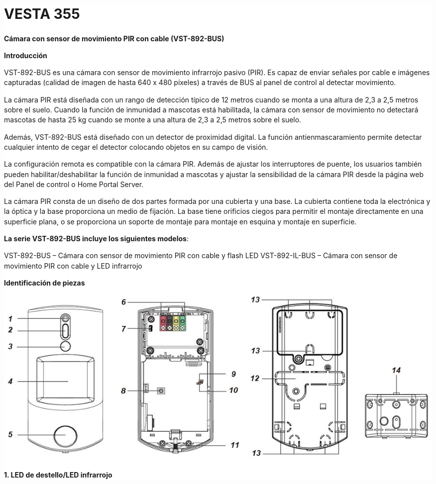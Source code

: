 # VESTA 355

**Cámara con sensor de movimiento PIR con cable (VST-892-BUS)**

**Introducción**

VST-892-BUS es una cámara con sensor de movimiento infrarrojo pasivo (PIR). Es capaz de enviar señales por cable e imágenes capturadas (calidad de imagen de hasta 640 x 480 píxeles) a través de BUS al panel de control al detectar movimiento.

La cámara PIR está diseñada con un rango de detección típico de 12 metros cuando se monta a una altura de 2,3 a 2,5 metros sobre el suelo. Cuando la función de inmunidad a mascotas está habilitada, la cámara con sensor de movimiento no detectará mascotas de hasta 25 kg cuando se monte a una altura de 2,3 a 2,5 metros sobre el suelo.

Además, VST-892-BUS está diseñado con un detector de proximidad digital. La función antienmascaramiento permite detectar cualquier intento de cegar el detector colocando objetos en su campo de visión.

La configuración remota es compatible con la cámara PIR. Además de ajustar los interruptores de puente, los usuarios también pueden habilitar/deshabilitar la función de inmunidad a mascotas y ajustar la sensibilidad de la cámara PIR desde la página web del Panel de control o Home Portal Server.

La cámara PIR consta de un diseño de dos partes formada por una cubierta y una base. La cubierta contiene toda la electrónica y la óptica y la base proporciona un medio de fijación. La base tiene orificios ciegos para permitir el montaje directamente en una superficie plana, o se proporciona un soporte de montaje para montaje en esquina y montaje en superficie.

**La serie VST-892-BUS incluye los siguientes modelos**:

VST-892-BUS – Cámara con sensor de movimiento PIR con cable y flash LED VST-892-IL-BUS – Cámara con sensor de movimiento PIR con cable y LED infrarrojo

**Identificación de piezas**

![](<.gitbook/assets/0 (1).jpeg>)

**1. LED de destello/LED infrarrojo**

